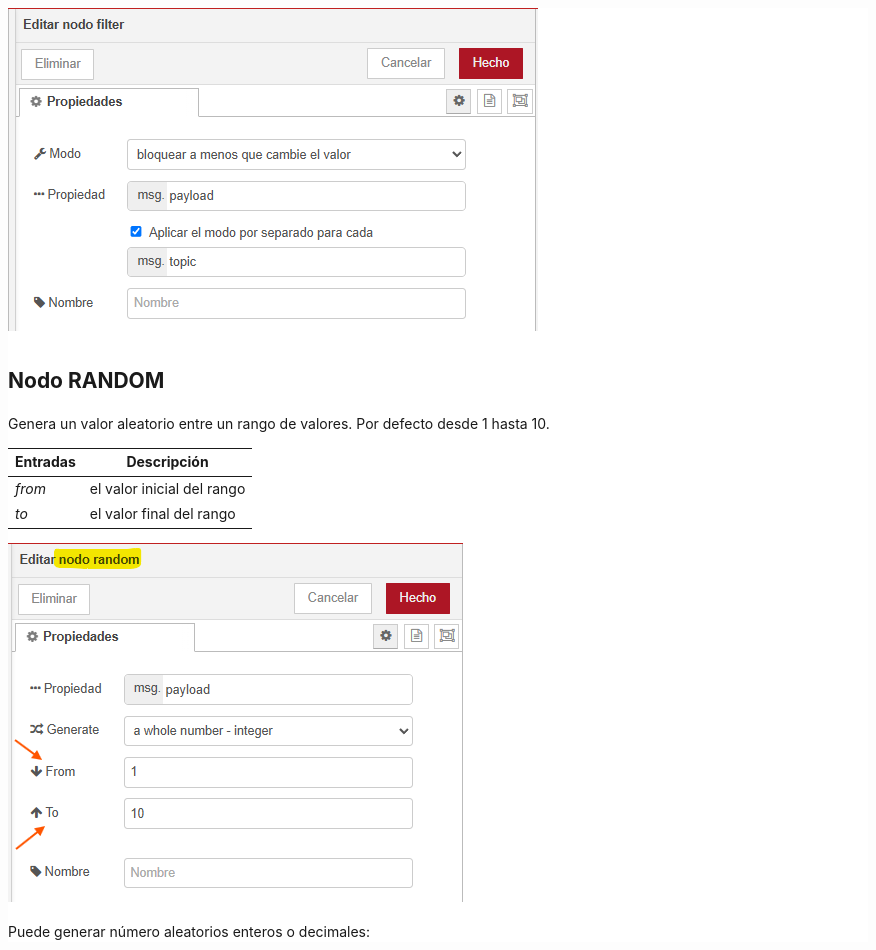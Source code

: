 ![alt text](image-57.png "Propiedades del nodo FILTER")

## Nodo RANDOM

Genera un valor aleatorio entre un rango de valores. Por defecto desde 1 hasta 10.

| Entradas | Descripción |
| --- | --- |
| _from_ | el valor inicial del rango |
| _to_ | el valor final del rango |

![alt text](image-58.png "Menú del nodo RANDOM")

Puede generar número aleatorios enteros o decimales:

